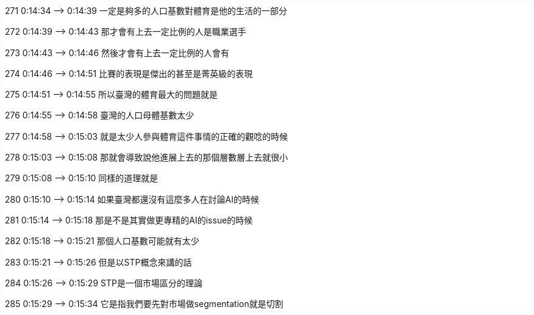 271
0:14:34 --> 0:14:39
一定是夠多的人口基數對體育是他的生活的一部分

272
0:14:39 --> 0:14:43
那才會有上去一定比例的人是職業選手

273
0:14:43 --> 0:14:46
然後才會有上去一定比例的人會有

274
0:14:46 --> 0:14:51
比賽的表現是傑出的甚至是菁英級的表現

275
0:14:51 --> 0:14:55
所以臺灣的體育最大的問題就是

276
0:14:55 --> 0:14:58
臺灣的人口母體基數太少

277
0:14:58 --> 0:15:03
就是太少人參與體育這件事情的正確的觀唸的時候

278
0:15:03 --> 0:15:08
那就會導致說他進展上去的那個層數層上去就很小

279
0:15:08 --> 0:15:10
同樣的道理就是

280
0:15:10 --> 0:15:14
如果臺灣都還沒有這麼多人在討論AI的時候

281
0:15:14 --> 0:15:18
那是不是其實做更專精的AI的issue的時候

282
0:15:18 --> 0:15:21
那個人口基數可能就有太少

283
0:15:21 --> 0:15:26
但是以STP概念來講的話

284
0:15:26 --> 0:15:29
STP是一個市場區分的理論

285
0:15:29 --> 0:15:34
它是指我們要先對市場做segmentation就是切割

